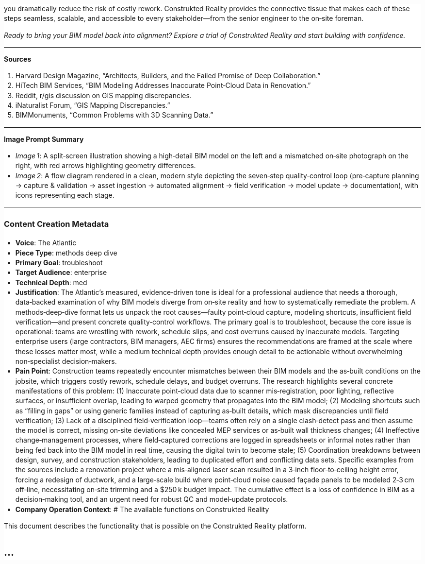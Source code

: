 you dramatically reduce the risk of costly rework. Construkted Reality provides the connective tissue that makes each of these steps seamless, scalable, and accessible to every stakeholder—from the senior engineer to the on‑site foreman.

*Ready to bring your BIM model back into alignment? Explore a trial of Construkted Reality and start building with confidence.*  

---

**Sources**  

1. Harvard Design Magazine, “Architects, Builders, and the Failed Promise of Deep Collaboration.”  
2. HiTech BIM Services, “BIM Modeling Addresses Inaccurate Point‑Cloud Data in Renovation.”  
3. Reddit, r/gis discussion on GIS mapping discrepancies.  
4. iNaturalist Forum, “GIS Mapping Discrepancies.”  
5. BIMMonuments, “Common Problems with 3D Scanning Data.”  

---

**Image Prompt Summary**  

- *Image 1*: A split‑screen illustration showing a high‑detail BIM model on the left and a mismatched on‑site photograph on the right, with red arrows highlighting geometry differences.  
- *Image 2*: A flow diagram rendered in a clean, modern style depicting the seven‑step quality‑control loop (pre‑capture planning → capture & validation → asset ingestion → automated alignment → field verification → model update → documentation), with icons representing each stage.   
---
### Content Creation Metadata
- **Voice**: The Atlantic
- **Piece Type**: methods deep dive
- **Primary Goal**: troubleshoot
- **Target Audience**: enterprise
- **Technical Depth**: med
- **Justification**: The Atlantic’s measured, evidence‑driven tone is ideal for a professional audience that needs a thorough, data‑backed examination of why BIM models diverge from on‑site reality and how to systematically remediate the problem. A methods‑deep‑dive format lets us unpack the root causes—faulty point‑cloud capture, modeling shortcuts, insufficient field verification—and present concrete quality‑control workflows. The primary goal is to troubleshoot, because the core issue is operational: teams are wrestling with rework, schedule slips, and cost overruns caused by inaccurate models. Targeting enterprise users (large contractors, BIM managers, AEC firms) ensures the recommendations are framed at the scale where these losses matter most, while a medium technical depth provides enough detail to be actionable without overwhelming non‑specialist decision‑makers.
- **Pain Point**: Construction teams repeatedly encounter mismatches between their BIM models and the as‑built conditions on the jobsite, which triggers costly rework, schedule delays, and budget overruns. The research highlights several concrete manifestations of this problem: (1) Inaccurate point‑cloud data due to scanner mis‑registration, poor lighting, reflective surfaces, or insufficient overlap, leading to warped geometry that propagates into the BIM model; (2) Modeling shortcuts such as “filling in gaps” or using generic families instead of capturing as‑built details, which mask discrepancies until field verification; (3) Lack of a disciplined field‑verification loop—teams often rely on a single clash‑detect pass and then assume the model is correct, missing on‑site deviations like concealed MEP services or as‑built wall thickness changes; (4) Ineffective change‑management processes, where field‑captured corrections are logged in spreadsheets or informal notes rather than being fed back into the BIM model in real time, causing the digital twin to become stale; (5) Coordination breakdowns between design, survey, and construction stakeholders, leading to duplicated effort and conflicting data sets. Specific examples from the sources include a renovation project where a mis‑aligned laser scan resulted in a 3‑inch floor‑to‑ceiling height error, forcing a redesign of ductwork, and a large‑scale build where point‑cloud noise caused façade panels to be modeled 2‑3 cm off‑line, necessitating on‑site trimming and a $250 k budget impact. The cumulative effect is a loss of confidence in BIM as a decision‑making tool, and an urgent need for robust QC and model‑update protocols.
- **Company Operation Context**: # The available functions on Construkted Reality

This document describes the functionality that is possible on the Construkted Reality platform.

...
---

